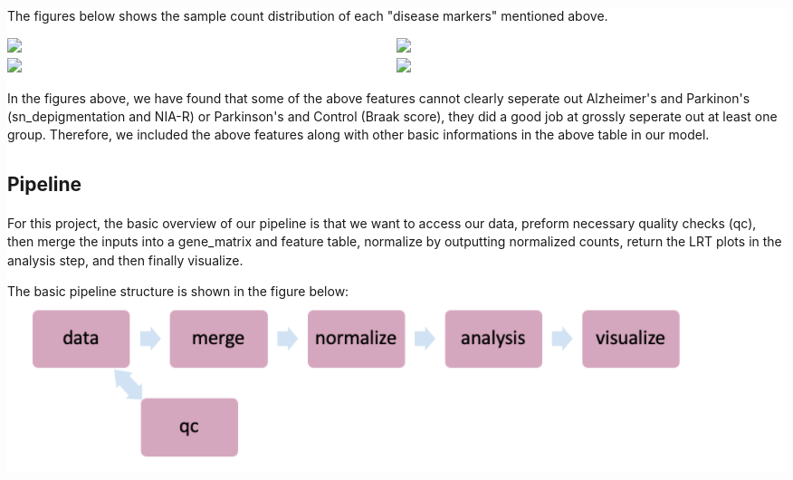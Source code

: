 The figures below shows the sample count distribution of each "disease markers" mentioned above.
<style>
.row {
  display: flex;
}

.column {
  flex: 50%;
}
</style>

<div class="row">
  <div class="column">
    <img src="img/Braak_score.png" style="width:100%; height=100%">
  </div>
  <div class="column">
    <img src="img/LB_stage.png" style="width:100%; height=100%">
  </div>
</div>

<div class="row">
  <div class="column">
    <img src="img/sn_depigmentation.png" style="width:100%; height=100%">
  </div>
  <div class="column">
    <img src="img/NIA-R.png" style="width:100%; height=100%">
  </div>
</div>


In the figures above, we have found that some of the above features cannot clearly seperate out Alzheimer's and Parkinon's (sn_depigmentation and NIA-R) or Parkinson's and Control (Braak score), they did a good job at grossly seperate out at least one group. Therefore, we included the above features along with other basic informations in the above table in our model.

<h2 id="pipeline"> Pipeline </h2>

For this project, the basic overview of our pipeline is that we want to access our data, preform necessary quality checks (qc), then merge the inputs into a gene_matrix and feature table, normalize by outputting normalized counts, return the LRT plots in the analysis step, and then finally visualize.

The basic pipeline structure is shown in the figure below:
![basic pipeline](img/basic_pipeline.png)
